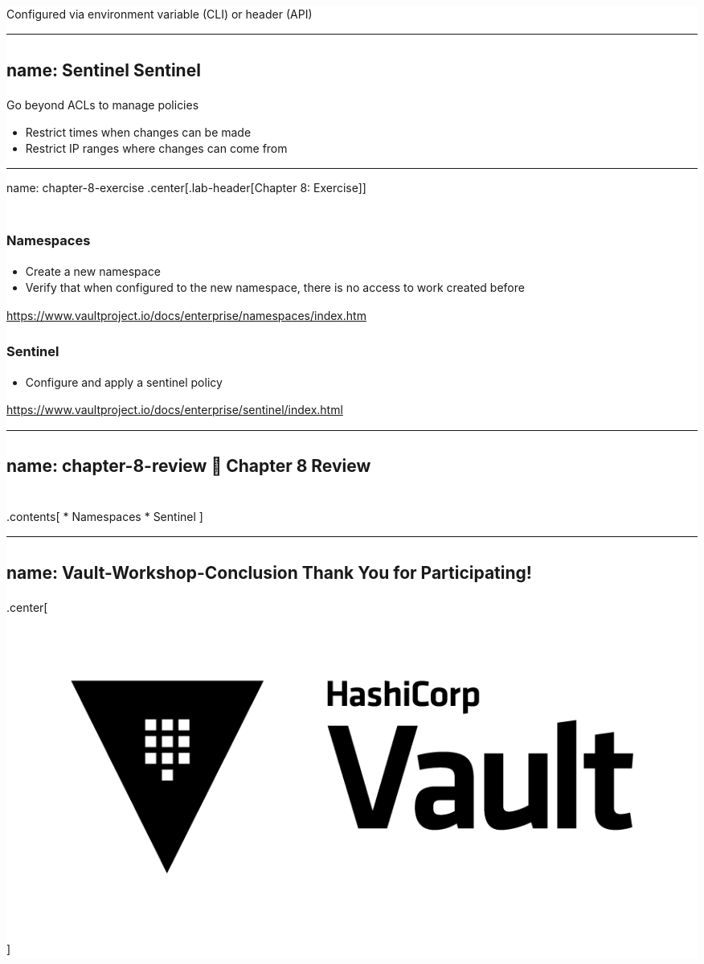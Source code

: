 Configured via environment variable (CLI) or header (API)

---
name: Sentinel
Sentinel
-------------------------
Go beyond ACLs to manage policies
* Restrict times when changes can be made
* Restrict IP ranges where changes can come from

---
name: chapter-8-exercise
.center[.lab-header[Chapter 8: Exercise]]
<br><br>
### Namespaces
* Create a new namespace
* Verify that when configured to the new namespace, there is no access to work created before

https://www.vaultproject.io/docs/enterprise/namespaces/index.htm  

### Sentinel
* Configure and apply a sentinel policy

https://www.vaultproject.io/docs/enterprise/sentinel/index.html  

---
name: chapter-8-review
📝 Chapter 8 Review
-------------------------
<br>
.contents[
* Namespaces
* Sentinel
]

---
name: Vault-Workshop-Conclusion
Thank You for Participating!
-------------------------
.center[![:scale 80%](images/vault_logo.png)]
